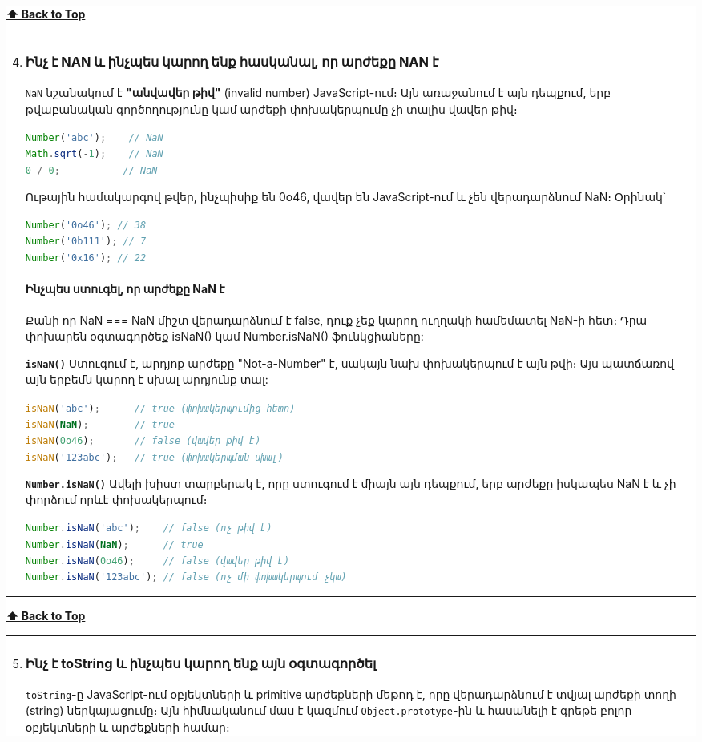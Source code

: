 **[⬆ Back to Top](#բովանդակություն)**

---


4. ### Ինչ է NAN և ինչպես կարող ենք հասկանալ, որ արժեքը NAN է
   `NaN` նշանակում է **"անվավեր թիվ"** (invalid number) JavaScript-ում։ Այն առաջանում է այն դեպքում, երբ թվաբանական գործողությունը կամ արժեքի փոխակերպումը չի տալիս վավեր թիվ։
   
   ```javascript
   Number('abc');    // NaN
   Math.sqrt(-1);    // NaN
   0 / 0;           // NaN
   ```
   Ութային համակարգով թվեր, ինչպիսիք են 0o46, վավեր են JavaScript-ում և չեն վերադարձնում NaN։ Օրինակ՝
   
    ```javascript
    Number('0o46'); // 38
    Number('0b111'); // 7
    Number('0x16'); // 22
    ```
   
   #### Ինչպես ստուգել, որ արժեքը NaN է
   Քանի որ NaN === NaN միշտ վերադարձնում է false, դուք չեք կարող ուղղակի համեմատել NaN-ի հետ։ Դրա փոխարեն օգտագործեք isNaN() կամ Number.isNaN() ֆունկցիաները:
   
   **`isNaN()`**
   Ստուգում է, արդյոք արժեքը "Not-a-Number" է, սակայն նախ փոխակերպում է այն թվի։
   Այս պատճառով այն երբեմն կարող է սխալ արդյունք տալ:

   ```javascript
   isNaN('abc');      // true (փոխակերպումից հետո)
   isNaN(NaN);        // true
   isNaN(0o46);       // false (վավեր թիվ է)
   isNaN('123abc');   // true (փոխակերպման սխալ)
   ```
   **`Number.isNaN()`**
   Ավելի խիստ տարբերակ է, որը ստուգում է միայն այն դեպքում, երբ արժեքը իսկապես NaN է և չի փորձում որևէ փոխակերպում։

    ```javascript
    Number.isNaN('abc');    // false (ոչ թիվ է)
    Number.isNaN(NaN);      // true
    Number.isNaN(0o46);     // false (վավեր թիվ է)
    Number.isNaN('123abc'); // false (ոչ մի փոխակերպում չկա)
    ```
---

**[⬆ Back to Top](#բովանդակություն)**

---


5. ### Ինչ է toString և ինչպես կարող ենք այն օգտագործել
   `toString`-ը JavaScript-ում օբյեկտների և primitive արժեքների մեթոդ է, որը վերադարձնում է տվյալ արժեքի տողի (string) ներկայացումը։ Այն հիմնականում մաս է կազմում `Object.prototype`-ին և հասանելի է գրեթե բոլոր օբյեկտների և արժեքների համար։
   